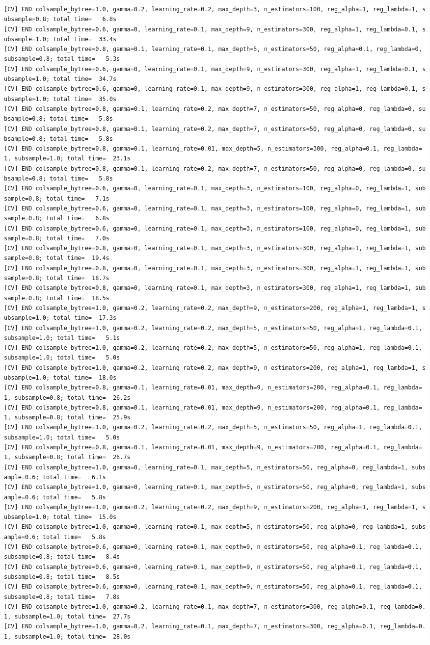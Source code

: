     [CV] END colsample_bytree=1.0, gamma=0.2, learning_rate=0.2, max_depth=3, n_estimators=100, reg_alpha=1, reg_lambda=1, subsample=0.8; total time=   6.8s
    [CV] END colsample_bytree=0.6, gamma=0, learning_rate=0.1, max_depth=9, n_estimators=300, reg_alpha=1, reg_lambda=0.1, subsample=1.0; total time=  33.4s
    [CV] END colsample_bytree=0.8, gamma=0.1, learning_rate=0.1, max_depth=5, n_estimators=50, reg_alpha=0.1, reg_lambda=0, subsample=0.8; total time=   5.3s
    [CV] END colsample_bytree=0.6, gamma=0, learning_rate=0.1, max_depth=9, n_estimators=300, reg_alpha=1, reg_lambda=0.1, subsample=1.0; total time=  34.7s
    [CV] END colsample_bytree=0.6, gamma=0, learning_rate=0.1, max_depth=9, n_estimators=300, reg_alpha=1, reg_lambda=0.1, subsample=1.0; total time=  35.0s
    [CV] END colsample_bytree=0.8, gamma=0.1, learning_rate=0.2, max_depth=7, n_estimators=50, reg_alpha=0, reg_lambda=0, subsample=0.8; total time=   5.8s
    [CV] END colsample_bytree=0.8, gamma=0.1, learning_rate=0.2, max_depth=7, n_estimators=50, reg_alpha=0, reg_lambda=0, subsample=0.8; total time=   5.8s
    [CV] END colsample_bytree=0.8, gamma=0.1, learning_rate=0.01, max_depth=5, n_estimators=300, reg_alpha=0.1, reg_lambda=1, subsample=1.0; total time=  23.1s
    [CV] END colsample_bytree=0.8, gamma=0.1, learning_rate=0.2, max_depth=7, n_estimators=50, reg_alpha=0, reg_lambda=0, subsample=0.8; total time=   5.8s
    [CV] END colsample_bytree=0.6, gamma=0, learning_rate=0.1, max_depth=3, n_estimators=100, reg_alpha=0, reg_lambda=1, subsample=0.8; total time=   7.1s
    [CV] END colsample_bytree=0.6, gamma=0, learning_rate=0.1, max_depth=3, n_estimators=100, reg_alpha=0, reg_lambda=1, subsample=0.8; total time=   6.8s
    [CV] END colsample_bytree=0.6, gamma=0, learning_rate=0.1, max_depth=3, n_estimators=100, reg_alpha=0, reg_lambda=1, subsample=0.8; total time=   7.0s
    [CV] END colsample_bytree=0.8, gamma=0, learning_rate=0.1, max_depth=3, n_estimators=300, reg_alpha=1, reg_lambda=1, subsample=0.8; total time=  19.4s
    [CV] END colsample_bytree=0.8, gamma=0, learning_rate=0.1, max_depth=3, n_estimators=300, reg_alpha=1, reg_lambda=1, subsample=0.8; total time=  18.7s
    [CV] END colsample_bytree=0.8, gamma=0, learning_rate=0.1, max_depth=3, n_estimators=300, reg_alpha=1, reg_lambda=1, subsample=0.8; total time=  18.5s
    [CV] END colsample_bytree=1.0, gamma=0.2, learning_rate=0.2, max_depth=9, n_estimators=200, reg_alpha=1, reg_lambda=1, subsample=1.0; total time=  17.3s
    [CV] END colsample_bytree=1.0, gamma=0.2, learning_rate=0.2, max_depth=5, n_estimators=50, reg_alpha=1, reg_lambda=0.1, subsample=1.0; total time=   5.1s
    [CV] END colsample_bytree=1.0, gamma=0.2, learning_rate=0.2, max_depth=5, n_estimators=50, reg_alpha=1, reg_lambda=0.1, subsample=1.0; total time=   5.0s
    [CV] END colsample_bytree=1.0, gamma=0.2, learning_rate=0.2, max_depth=9, n_estimators=200, reg_alpha=1, reg_lambda=1, subsample=1.0; total time=  18.0s
    [CV] END colsample_bytree=0.8, gamma=0.1, learning_rate=0.01, max_depth=9, n_estimators=200, reg_alpha=0.1, reg_lambda=1, subsample=0.8; total time=  26.2s
    [CV] END colsample_bytree=0.8, gamma=0.1, learning_rate=0.01, max_depth=9, n_estimators=200, reg_alpha=0.1, reg_lambda=1, subsample=0.8; total time=  25.9s
    [CV] END colsample_bytree=1.0, gamma=0.2, learning_rate=0.2, max_depth=5, n_estimators=50, reg_alpha=1, reg_lambda=0.1, subsample=1.0; total time=   5.0s
    [CV] END colsample_bytree=0.8, gamma=0.1, learning_rate=0.01, max_depth=9, n_estimators=200, reg_alpha=0.1, reg_lambda=1, subsample=0.8; total time=  26.7s
    [CV] END colsample_bytree=1.0, gamma=0, learning_rate=0.1, max_depth=5, n_estimators=50, reg_alpha=0, reg_lambda=1, subsample=0.6; total time=   6.1s
    [CV] END colsample_bytree=1.0, gamma=0, learning_rate=0.1, max_depth=5, n_estimators=50, reg_alpha=0, reg_lambda=1, subsample=0.6; total time=   5.8s
    [CV] END colsample_bytree=1.0, gamma=0.2, learning_rate=0.2, max_depth=9, n_estimators=200, reg_alpha=1, reg_lambda=1, subsample=1.0; total time=  15.0s
    [CV] END colsample_bytree=1.0, gamma=0, learning_rate=0.1, max_depth=5, n_estimators=50, reg_alpha=0, reg_lambda=1, subsample=0.6; total time=   5.8s
    [CV] END colsample_bytree=0.6, gamma=0, learning_rate=0.1, max_depth=9, n_estimators=50, reg_alpha=0.1, reg_lambda=0.1, subsample=0.8; total time=   8.4s
    [CV] END colsample_bytree=0.6, gamma=0, learning_rate=0.1, max_depth=9, n_estimators=50, reg_alpha=0.1, reg_lambda=0.1, subsample=0.8; total time=   8.5s
    [CV] END colsample_bytree=0.6, gamma=0, learning_rate=0.1, max_depth=9, n_estimators=50, reg_alpha=0.1, reg_lambda=0.1, subsample=0.8; total time=   7.8s
    [CV] END colsample_bytree=1.0, gamma=0.2, learning_rate=0.1, max_depth=7, n_estimators=300, reg_alpha=0.1, reg_lambda=0.1, subsample=1.0; total time=  27.7s
    [CV] END colsample_bytree=1.0, gamma=0.2, learning_rate=0.1, max_depth=7, n_estimators=300, reg_alpha=0.1, reg_lambda=0.1, subsample=1.0; total time=  28.0s